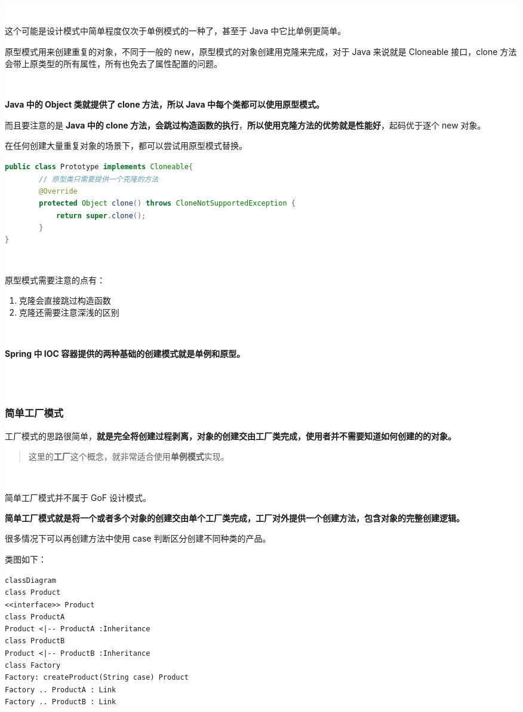 <br>

这个可能是设计模式中简单程度仅次于单例模式的一种了，甚至于 Java 中它比单例更简单。

原型模式用来创建重复的对象，不同于一般的 new，原型模式的对象创建用克隆来完成，对于 Java 来说就是 Cloneable 接口，clone 方法会带上原类型的所有属性，所有也免去了属性配置的问题。

<br>

**Java 中的 Object 类就提供了 clone 方法，所以 Java 中每个类都可以使用原型模式。**

而且要注意的是 **Java 中的 clone 方法，会跳过构造函数的执行**，**所以使用克隆方法的优势就是性能好**，起码优于逐个 new 对象。

在任何创建大量重复对象的场景下，都可以尝试用原型模式替换。

```java
public class Prototype implements Cloneable{
		// 原型类只需要提供一个克隆的方法
        @Override
        protected Object clone() throws CloneNotSupportedException {
            return super.clone();
        }
}

```

<br>

原型模式需要注意的点有：

1. 克隆会直接跳过构造函数
2. 克隆还需要注意深浅的区别

<br>

**Spring 中 IOC 容器提供的两种基础的创建模式就是单例和原型。**

<br>

<br>

### 简单工厂模式

工厂模式的思路很简单，**就是完全将创建过程剥离，对象的创建交由工厂类完成，使用者并不需要知道如何创建的的对象。**

> 这里的**工厂**这个概念，就非常适合使用**单例模式**实现。

<br>

简单工厂模式并不属于 GoF 设计模式。

**简单工厂模式就是将一个或者多个对象的创建交由单个工厂类完成，工厂对外提供一个创建方法，包含对象的完整创建逻辑。**

很多情况下可以再创建方法中使用 case 判断区分创建不同种类的产品。

类图如下：

```mermaid
classDiagram
class Product
<<interface>> Product
class ProductA
Product <|-- ProductA :Inheritance
class ProductB
Product <|-- ProductB :Inheritance
class Factory
Factory: createProduct(String case) Product 
Factory .. ProductA : Link
Factory .. ProductB : Link
```
